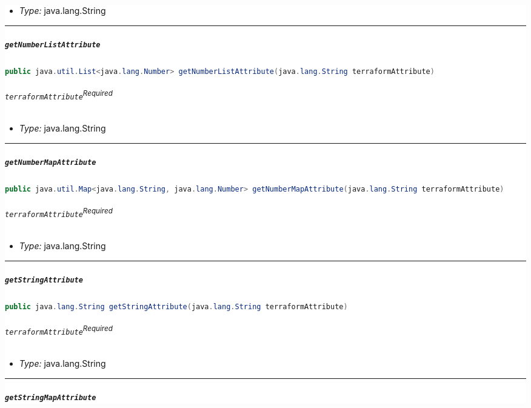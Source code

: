 - *Type:* java.lang.String

---

##### `getNumberListAttribute` <a name="getNumberListAttribute" id="@cdktf/provider-databricks.dataDatabricksTagPolicies.DataDatabricksTagPolicies.getNumberListAttribute"></a>

```java
public java.util.List<java.lang.Number> getNumberListAttribute(java.lang.String terraformAttribute)
```

###### `terraformAttribute`<sup>Required</sup> <a name="terraformAttribute" id="@cdktf/provider-databricks.dataDatabricksTagPolicies.DataDatabricksTagPolicies.getNumberListAttribute.parameter.terraformAttribute"></a>

- *Type:* java.lang.String

---

##### `getNumberMapAttribute` <a name="getNumberMapAttribute" id="@cdktf/provider-databricks.dataDatabricksTagPolicies.DataDatabricksTagPolicies.getNumberMapAttribute"></a>

```java
public java.util.Map<java.lang.String, java.lang.Number> getNumberMapAttribute(java.lang.String terraformAttribute)
```

###### `terraformAttribute`<sup>Required</sup> <a name="terraformAttribute" id="@cdktf/provider-databricks.dataDatabricksTagPolicies.DataDatabricksTagPolicies.getNumberMapAttribute.parameter.terraformAttribute"></a>

- *Type:* java.lang.String

---

##### `getStringAttribute` <a name="getStringAttribute" id="@cdktf/provider-databricks.dataDatabricksTagPolicies.DataDatabricksTagPolicies.getStringAttribute"></a>

```java
public java.lang.String getStringAttribute(java.lang.String terraformAttribute)
```

###### `terraformAttribute`<sup>Required</sup> <a name="terraformAttribute" id="@cdktf/provider-databricks.dataDatabricksTagPolicies.DataDatabricksTagPolicies.getStringAttribute.parameter.terraformAttribute"></a>

- *Type:* java.lang.String

---

##### `getStringMapAttribute` <a name="getStringMapAttribute" id="@cdktf/provider-databricks.dataDatabricksTagPolicies.DataDatabricksTagPolicies.getStringMapAttribute"></a>
